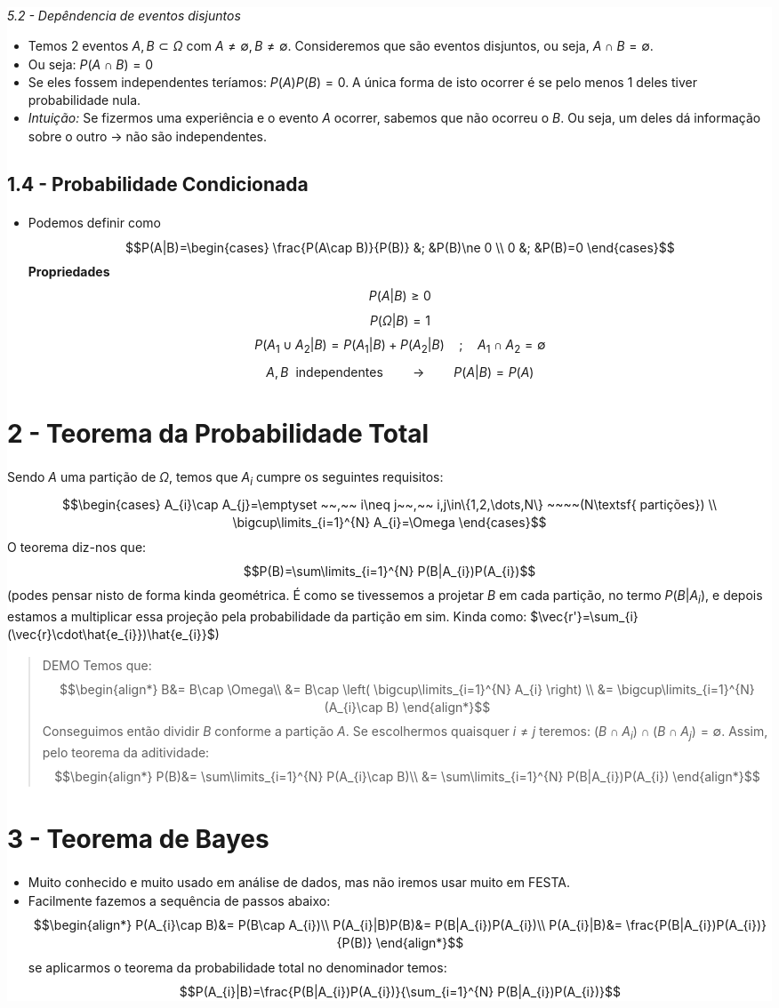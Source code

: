 *5.2 - Depêndencia de eventos disjuntos*
- Temos 2 eventos $A,B\subset \Omega$ com $A\ne\emptyset,B\ne\emptyset$. Consideremos que são eventos disjuntos, ou seja, $A\cap B=\emptyset$.
- Ou seja: $P(A\cap B)=0$
- Se eles fossem independentes teríamos: $P(A)P(B)=0$. A única forma de isto ocorrer é se pelo menos 1 deles tiver probabilidade nula.
- *Intuição:* Se fizermos uma experiência e o evento $A$ ocorrer, sabemos que não ocorreu o $B$. Ou seja, um deles dá informação sobre o outro $\to$ não são independentes.

## 1.4 - Probabilidade Condicionada
- Podemos definir como $$P(A|B)=\begin{cases}
\frac{P(A\cap B)}{P(B)} &; &P(B)\ne 0 \\
0 &; &P(B)=0
\end{cases}$$
**Propriedades**
$$P(A|B)\ge0$$
$$P(\Omega|B)=1$$
$$P(A_{1}\cup A_{2}|B)=P(A_{1}|B) + P(A_{2}|B) \quad;\quad A_{1}\cap A_{2}=\emptyset$$
$$A,B~~\textsf{independentes} \quad \quad \longrightarrow \quad \quad P(A|B)=P(A)$$

# 2 - Teorema da Probabilidade Total
Sendo $A$ uma partição de $\Omega$, temos que $A_{i}$ cumpre os seguintes requisitos: $$\begin{cases}
A_{i}\cap A_{j}=\emptyset ~~,~~ i\neq j~~,~~ i,j\in\{1,2,\dots,N\} ~~~~(N\textsf{ partições}) \\
\bigcup\limits_{i=1}^{N} A_{i}=\Omega
\end{cases}$$
O teorema diz-nos que: $$P(B)=\sum\limits_{i=1}^{N} P(B|A_{i})P(A_{i})$$
(podes pensar nisto de forma kinda geométrica. É como se tivessemos a projetar $B$ em cada partição, no termo $P(B|A_{i})$, e depois estamos a multiplicar essa projeção pela probabilidade da partição em sim. Kinda como: $\vec{r'}=\sum_{i} (\vec{r}\cdot\hat{e_{i}})\hat{e_{i}}$)

> DEMO
> Temos que: $$\begin{align*}
B&= B\cap \Omega\\
&= B\cap \left( \bigcup\limits_{i=1}^{N} A_{i} \right) \\
&= \bigcup\limits_{i=1}^{N}(A_{i}\cap B) 
\end{align*}$$
> Conseguimos então dividir $B$ conforme a partição $A$.
> Se escolhermos quaisquer $i\ne j$ teremos: $(B\cap A_{i})\cap (B\cap A_{j})=\emptyset$. Assim, pelo teorema da aditividade: $$\begin{align*}
P(B)&= \sum\limits_{i=1}^{N} P(A_{i}\cap B)\\
&= \sum\limits_{i=1}^{N} P(B|A_{i})P(A_{i})
\end{align*}$$

# 3 - Teorema de Bayes
- Muito conhecido e muito usado em análise de dados, mas não iremos usar muito em FESTA.
- Facilmente fazemos a sequência de passos abaixo: 
$$\begin{align*}
P(A_{i}\cap B)&= P(B\cap A_{i})\\
P(A_{i}|B)P(B)&= P(B|A_{i})P(A_{i})\\
P(A_{i}|B)&= \frac{P(B|A_{i})P(A_{i})}{P(B)}
\end{align*}$$
se aplicarmos o teorema da probabilidade total no denominador temos:
$$P(A_{i}|B)=\frac{P(B|A_{i})P(A_{i})}{\sum_{i=1}^{N} P(B|A_{i})P(A_{i})}$$

